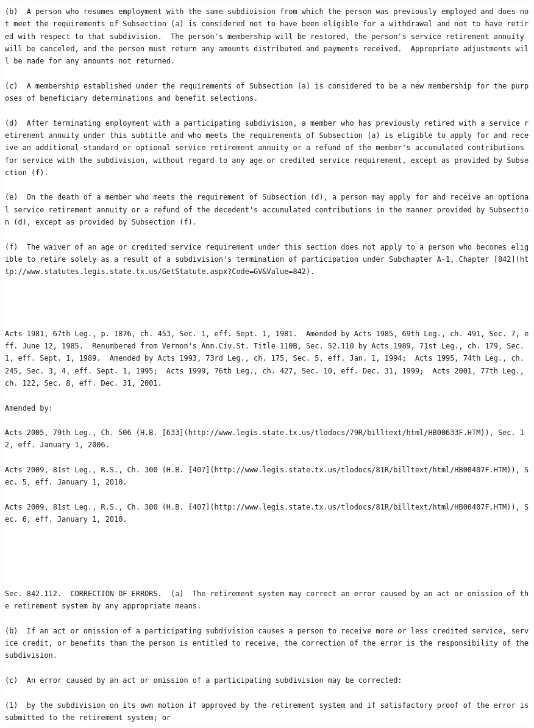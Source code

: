     (b)  A person who resumes employment with the same subdivision from which the person was previously employed and does not meet the requirements of Subsection (a) is considered not to have been eligible for a withdrawal and not to have retired with respect to that subdivision.  The person's membership will be restored, the person's service retirement annuity will be canceled, and the person must return any amounts distributed and payments received.  Appropriate adjustments will be made for any amounts not returned.
    
    (c)  A membership established under the requirements of Subsection (a) is considered to be a new membership for the purposes of beneficiary determinations and benefit selections.
    
    (d)  After terminating employment with a participating subdivision, a member who has previously retired with a service retirement annuity under this subtitle and who meets the requirements of Subsection (a) is eligible to apply for and receive an additional standard or optional service retirement annuity or a refund of the member's accumulated contributions for service with the subdivision, without regard to any age or credited service requirement, except as provided by Subsection (f).
    
    (e)  On the death of a member who meets the requirement of Subsection (d), a person may apply for and receive an optional service retirement annuity or a refund of the decedent's accumulated contributions in the manner provided by Subsection (d), except as provided by Subsection (f).
    
    (f)  The waiver of an age or credited service requirement under this section does not apply to a person who becomes eligible to retire solely as a result of a subdivision's termination of participation under Subchapter A-1, Chapter [842](http://www.statutes.legis.state.tx.us/GetStatute.aspx?Code=GV&Value=842).
    
    
    
    
    Acts 1981, 67th Leg., p. 1876, ch. 453, Sec. 1, eff. Sept. 1, 1981.  Amended by Acts 1985, 69th Leg., ch. 491, Sec. 7, eff. June 12, 1985.  Renumbered from Vernon's Ann.Civ.St. Title 110B, Sec. 52.110 by Acts 1989, 71st Leg., ch. 179, Sec. 1, eff. Sept. 1, 1989.  Amended by Acts 1993, 73rd Leg., ch. 175, Sec. 5, eff. Jan. 1, 1994;  Acts 1995, 74th Leg., ch. 245, Sec. 3, 4, eff. Sept. 1, 1995;  Acts 1999, 76th Leg., ch. 427, Sec. 10, eff. Dec. 31, 1999;  Acts 2001, 77th Leg., ch. 122, Sec. 8, eff. Dec. 31, 2001.
    
    Amended by: 
    
    Acts 2005, 79th Leg., Ch. 506 (H.B. [633](http://www.legis.state.tx.us/tlodocs/79R/billtext/html/HB00633F.HTM)), Sec. 12, eff. January 1, 2006.
    
    Acts 2009, 81st Leg., R.S., Ch. 300 (H.B. [407](http://www.legis.state.tx.us/tlodocs/81R/billtext/html/HB00407F.HTM)), Sec. 5, eff. January 1, 2010.
    
    Acts 2009, 81st Leg., R.S., Ch. 300 (H.B. [407](http://www.legis.state.tx.us/tlodocs/81R/billtext/html/HB00407F.HTM)), Sec. 6, eff. January 1, 2010.
    
    
    
    
    
    Sec. 842.112.  CORRECTION OF ERRORS.  (a)  The retirement system may correct an error caused by an act or omission of the retirement system by any appropriate means.
    
    (b)  If an act or omission of a participating subdivision causes a person to receive more or less credited service, service credit, or benefits than the person is entitled to receive, the correction of the error is the responsibility of the subdivision.
    
    (c)  An error caused by an act or omission of a participating subdivision may be corrected:
    
    (1)  by the subdivision on its own motion if approved by the retirement system and if satisfactory proof of the error is submitted to the retirement system; or
    
